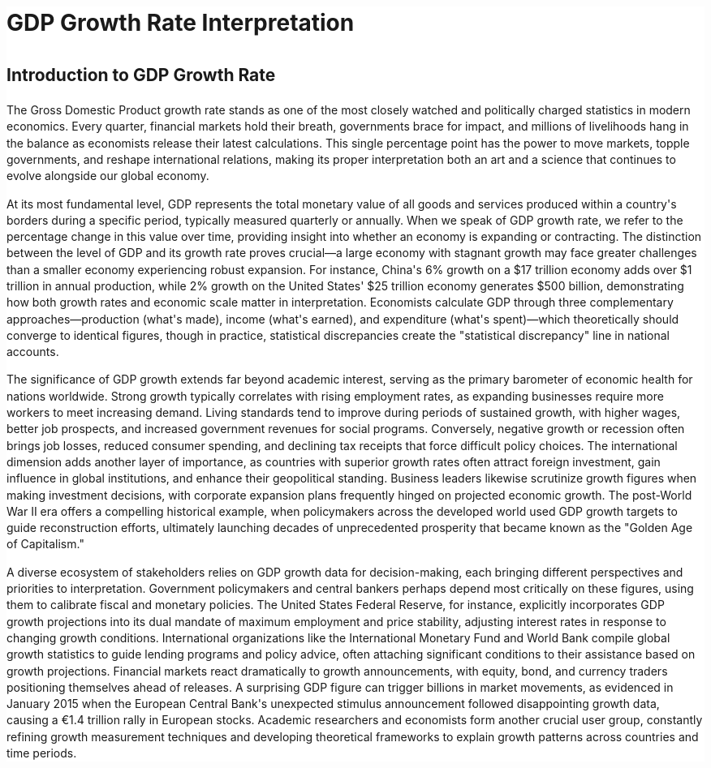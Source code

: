 
# GDP Growth Rate Interpretation

## Introduction to GDP Growth Rate

The Gross Domestic Product growth rate stands as one of the most closely watched and politically charged statistics in modern economics. Every quarter, financial markets hold their breath, governments brace for impact, and millions of livelihoods hang in the balance as economists release their latest calculations. This single percentage point has the power to move markets, topple governments, and reshape international relations, making its proper interpretation both an art and a science that continues to evolve alongside our global economy.

At its most fundamental level, GDP represents the total monetary value of all goods and services produced within a country's borders during a specific period, typically measured quarterly or annually. When we speak of GDP growth rate, we refer to the percentage change in this value over time, providing insight into whether an economy is expanding or contracting. The distinction between the level of GDP and its growth rate proves crucial—a large economy with stagnant growth may face greater challenges than a smaller economy experiencing robust expansion. For instance, China's 6% growth on a $17 trillion economy adds over $1 trillion in annual production, while 2% growth on the United States' $25 trillion economy generates $500 billion, demonstrating how both growth rates and economic scale matter in interpretation. Economists calculate GDP through three complementary approaches—production (what's made), income (what's earned), and expenditure (what's spent)—which theoretically should converge to identical figures, though in practice, statistical discrepancies create the "statistical discrepancy" line in national accounts.

The significance of GDP growth extends far beyond academic interest, serving as the primary barometer of economic health for nations worldwide. Strong growth typically correlates with rising employment rates, as expanding businesses require more workers to meet increasing demand. Living standards tend to improve during periods of sustained growth, with higher wages, better job prospects, and increased government revenues for social programs. Conversely, negative growth or recession often brings job losses, reduced consumer spending, and declining tax receipts that force difficult policy choices. The international dimension adds another layer of importance, as countries with superior growth rates often attract foreign investment, gain influence in global institutions, and enhance their geopolitical standing. Business leaders likewise scrutinize growth figures when making investment decisions, with corporate expansion plans frequently hinged on projected economic growth. The post-World War II era offers a compelling historical example, when policymakers across the developed world used GDP growth targets to guide reconstruction efforts, ultimately launching decades of unprecedented prosperity that became known as the "Golden Age of Capitalism."

A diverse ecosystem of stakeholders relies on GDP growth data for decision-making, each bringing different perspectives and priorities to interpretation. Government policymakers and central bankers perhaps depend most critically on these figures, using them to calibrate fiscal and monetary policies. The United States Federal Reserve, for instance, explicitly incorporates GDP growth projections into its dual mandate of maximum employment and price stability, adjusting interest rates in response to changing growth conditions. International organizations like the International Monetary Fund and World Bank compile global growth statistics to guide lending programs and policy advice, often attaching significant conditions to their assistance based on growth projections. Financial markets react dramatically to growth announcements, with equity, bond, and currency traders positioning themselves ahead of releases. A surprising GDP figure can trigger billions in market movements, as evidenced in January 2015 when the European Central Bank's unexpected stimulus announcement followed disappointing growth data, causing a €1.4 trillion rally in European stocks. Academic researchers and economists form another crucial user group, constantly refining growth measurement techniques and developing theoretical frameworks to explain growth patterns across countries and time periods.
